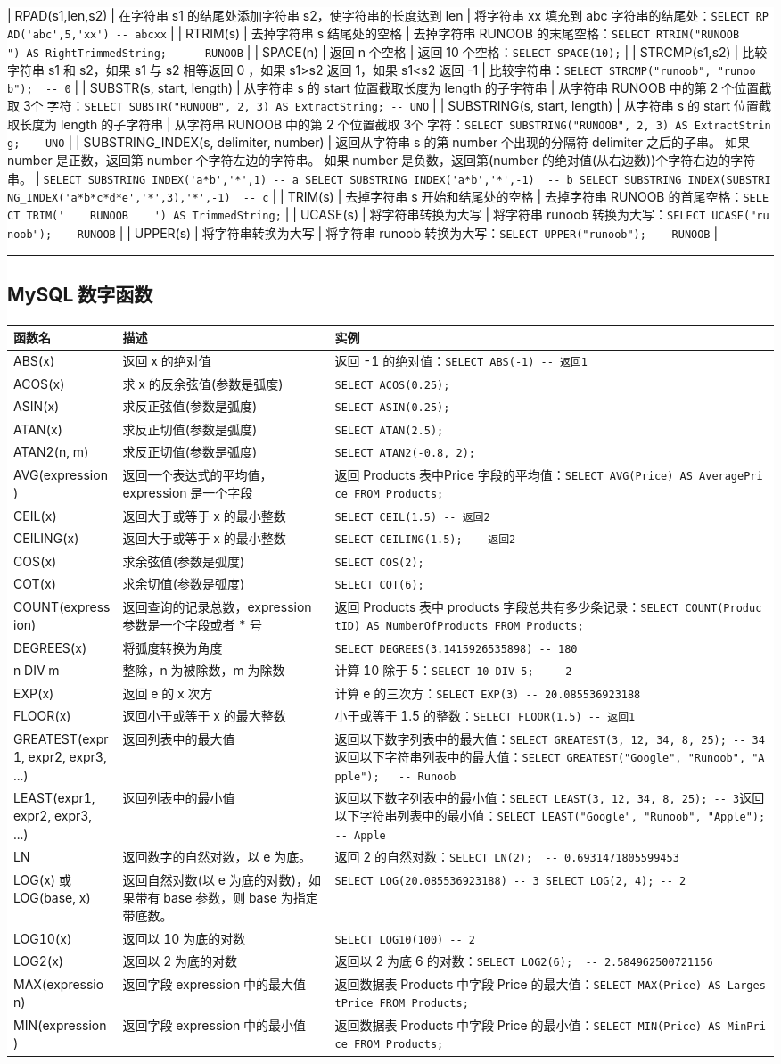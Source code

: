 | RPAD(s1,len,s2)                       | 在字符串 s1 的结尾处添加字符串 s2，使字符串的长度达到 len    | 将字符串 xx 填充到 abc 字符串的结尾处：`SELECT RPAD('abc',5,'xx') -- abcxx` |
| RTRIM(s)                              | 去掉字符串 s 结尾处的空格                                    | 去掉字符串 RUNOOB 的末尾空格：`SELECT RTRIM("RUNOOB     ") AS RightTrimmedString;   -- RUNOOB` |
| SPACE(n)                              | 返回 n 个空格                                                | 返回 10 个空格：`SELECT SPACE(10);`                          |
| STRCMP(s1,s2)                         | 比较字符串 s1 和 s2，如果 s1 与 s2 相等返回 0 ，如果 s1>s2 返回 1，如果 s1<s2 返回 -1 | 比较字符串：`SELECT STRCMP("runoob", "runoob");  -- 0`       |
| SUBSTR(s, start, length)              | 从字符串 s 的 start 位置截取长度为 length 的子字符串         | 从字符串 RUNOOB 中的第 2 个位置截取 3个 字符：`SELECT SUBSTR("RUNOOB", 2, 3) AS ExtractString; -- UNO` |
| SUBSTRING(s, start, length)           | 从字符串 s 的 start 位置截取长度为 length 的子字符串         | 从字符串 RUNOOB 中的第 2 个位置截取 3个 字符：`SELECT SUBSTRING("RUNOOB", 2, 3) AS ExtractString; -- UNO` |
| SUBSTRING_INDEX(s, delimiter, number) | 返回从字符串 s 的第 number 个出现的分隔符 delimiter 之后的子串。 如果 number 是正数，返回第 number 个字符左边的字符串。 如果 number 是负数，返回第(number 的绝对值(从右边数))个字符右边的字符串。 | `SELECT SUBSTRING_INDEX('a*b','*',1) -- a SELECT SUBSTRING_INDEX('a*b','*',-1)  -- b SELECT SUBSTRING_INDEX(SUBSTRING_INDEX('a*b*c*d*e','*',3),'*',-1)  -- c` |
| TRIM(s)                               | 去掉字符串 s 开始和结尾处的空格                              | 去掉字符串 RUNOOB 的首尾空格：`SELECT TRIM('    RUNOOB    ') AS TrimmedString;` |
| UCASE(s)                              | 将字符串转换为大写                                           | 将字符串 runoob 转换为大写：`SELECT UCASE("runoob"); -- RUNOOB` |
| UPPER(s)                              | 将字符串转换为大写                                           | 将字符串 runoob 转换为大写：`SELECT UPPER("runoob"); -- RUNOOB` |

------

## MySQL 数字函数

| 函数名                             | 描述                                                         | 实例                                                         |
| :--------------------------------- | :----------------------------------------------------------- | :----------------------------------------------------------- |
| ABS(x)                             | 返回 x 的绝对值                                              | 返回 -1 的绝对值：`SELECT ABS(-1) -- 返回1`                  |
| ACOS(x)                            | 求 x 的反余弦值(参数是弧度)                                  | `SELECT ACOS(0.25);`                                         |
| ASIN(x)                            | 求反正弦值(参数是弧度)                                       | `SELECT ASIN(0.25);`                                         |
| ATAN(x)                            | 求反正切值(参数是弧度)                                       | `SELECT ATAN(2.5);`                                          |
| ATAN2(n, m)                        | 求反正切值(参数是弧度)                                       | `SELECT ATAN2(-0.8, 2);`                                     |
| AVG(expression)                    | 返回一个表达式的平均值，expression 是一个字段                | 返回 Products 表中Price 字段的平均值：`SELECT AVG(Price) AS AveragePrice FROM Products;` |
| CEIL(x)                            | 返回大于或等于 x 的最小整数                                  | `SELECT CEIL(1.5) -- 返回2`                                  |
| CEILING(x)                         | 返回大于或等于 x 的最小整数                                  | `SELECT CEILING(1.5); -- 返回2`                              |
| COS(x)                             | 求余弦值(参数是弧度)                                         | `SELECT COS(2);`                                             |
| COT(x)                             | 求余切值(参数是弧度)                                         | `SELECT COT(6);`                                             |
| COUNT(expression)                  | 返回查询的记录总数，expression 参数是一个字段或者 * 号       | 返回 Products 表中 products 字段总共有多少条记录：`SELECT COUNT(ProductID) AS NumberOfProducts FROM Products;` |
| DEGREES(x)                         | 将弧度转换为角度                                             | `SELECT DEGREES(3.1415926535898) -- 180`                     |
| n DIV m                            | 整除，n 为被除数，m 为除数                                   | 计算 10 除于 5：`SELECT 10 DIV 5;  -- 2`                     |
| EXP(x)                             | 返回 e 的 x 次方                                             | 计算 e 的三次方：`SELECT EXP(3) -- 20.085536923188`          |
| FLOOR(x)                           | 返回小于或等于 x 的最大整数                                  | 小于或等于 1.5 的整数：`SELECT FLOOR(1.5) -- 返回1`          |
| GREATEST(expr1, expr2, expr3, ...) | 返回列表中的最大值                                           | 返回以下数字列表中的最大值：`SELECT GREATEST(3, 12, 34, 8, 25); -- 34`返回以下字符串列表中的最大值：`SELECT GREATEST("Google", "Runoob", "Apple");   -- Runoob` |
| LEAST(expr1, expr2, expr3, ...)    | 返回列表中的最小值                                           | 返回以下数字列表中的最小值：`SELECT LEAST(3, 12, 34, 8, 25); -- 3`返回以下字符串列表中的最小值：`SELECT LEAST("Google", "Runoob", "Apple");   -- Apple` |
| LN                                 | 返回数字的自然对数，以 e 为底。                              | 返回 2 的自然对数：`SELECT LN(2);  -- 0.6931471805599453`    |
| LOG(x) 或 LOG(base, x)             | 返回自然对数(以 e 为底的对数)，如果带有 base 参数，则 base 为指定带底数。 | `SELECT LOG(20.085536923188) -- 3 SELECT LOG(2, 4); -- 2`    |
| LOG10(x)                           | 返回以 10 为底的对数                                         | `SELECT LOG10(100) -- 2`                                     |
| LOG2(x)                            | 返回以 2 为底的对数                                          | 返回以 2 为底 6 的对数：`SELECT LOG2(6);  -- 2.584962500721156` |
| MAX(expression)                    | 返回字段 expression 中的最大值                               | 返回数据表 Products 中字段 Price 的最大值：`SELECT MAX(Price) AS LargestPrice FROM Products;` |
| MIN(expression)                    | 返回字段 expression 中的最小值                               | 返回数据表 Products 中字段 Price 的最小值：`SELECT MIN(Price) AS MinPrice FROM Products;` |